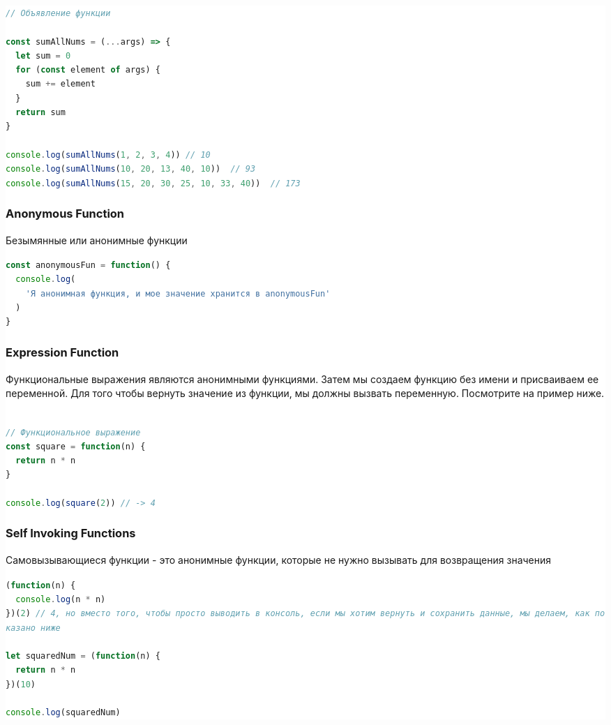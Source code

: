 ```js
// Объявление функции
​
const sumAllNums = (...args) => {
  let sum = 0
  for (const element of args) {
    sum += element
  }
  return sum
}

console.log(sumAllNums(1, 2, 3, 4)) // 10
console.log(sumAllNums(10, 20, 13, 40, 10))  // 93
console.log(sumAllNums(15, 20, 30, 25, 10, 33, 40))  // 173
```

### Anonymous Function

Безымянные или анонимные функции

```js
const anonymousFun = function() {
  console.log(
    'Я анонимная функция, и мое значение хранится в anonymousFun'
  )
}
```

### Expression Function

Функциональные выражения являются анонимными функциями. Затем мы создаем функцию без имени и присваиваем ее переменной. Для того чтобы вернуть значение из функции, мы должны вызвать переменную. Посмотрите на пример ниже.

```js

// Функциональное выражение
const square = function(n) {
  return n * n
}

console.log(square(2)) // -> 4
```

### Self Invoking Functions

Самовызывающиеся функции - это анонимные функции, которые не нужно вызывать для возвращения значения

```js
(function(n) {
  console.log(n * n)
})(2) // 4, но вместо того, чтобы просто выводить в консоль, если мы хотим вернуть и сохранить данные, мы делаем, как показано ниже

let squaredNum = (function(n) {
  return n * n
})(10)

console.log(squaredNum)
```
